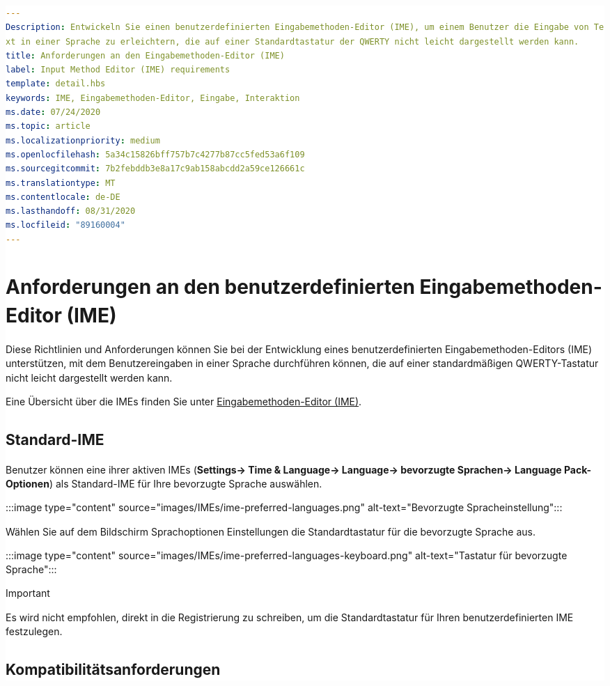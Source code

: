 ```yaml
---
Description: Entwickeln Sie einen benutzerdefinierten Eingabemethoden-Editor (IME), um einem Benutzer die Eingabe von Text in einer Sprache zu erleichtern, die auf einer Standardtastatur der QWERTY nicht leicht dargestellt werden kann.
title: Anforderungen an den Eingabemethoden-Editor (IME)
label: Input Method Editor (IME) requirements
template: detail.hbs
keywords: IME, Eingabemethoden-Editor, Eingabe, Interaktion
ms.date: 07/24/2020
ms.topic: article
ms.localizationpriority: medium
ms.openlocfilehash: 5a34c15826bff757b7c4277b87cc5fed53a6f109
ms.sourcegitcommit: 7b2febddb3e8a17c9ab158abcdd2a59ce126661c
ms.translationtype: MT
ms.contentlocale: de-DE
ms.lasthandoff: 08/31/2020
ms.locfileid: "89160004"
---
```

# <a name="custom-input-method-editor-ime-requirements"></a>Anforderungen an den benutzerdefinierten Eingabemethoden-Editor (IME)

Diese Richtlinien und Anforderungen können Sie bei der Entwicklung eines benutzerdefinierten Eingabemethoden-Editors (IME) unterstützen, mit dem Benutzereingaben in einer Sprache durchführen können, die auf einer standardmäßigen QWERTY-Tastatur nicht leicht dargestellt werden kann.

Eine Übersicht über die IMEs finden Sie unter [Eingabemethoden-Editor (IME)](input-method-editors.md).

## <a name="default-ime"></a>Standard-IME

Benutzer können eine ihrer aktiven IMEs (**Settings-> Time & Language-> Language-> bevorzugte Sprachen-> Language Pack-Optionen**) als Standard-IME für Ihre bevorzugte Sprache auswählen.

:::image type="content" source="images/IMEs/ime-preferred-languages.png" alt-text="Bevorzugte Spracheinstellung":::

Wählen Sie auf dem Bildschirm Sprachoptionen Einstellungen die Standardtastatur für die bevorzugte Sprache aus.

:::image type="content" source="images/IMEs/ime-preferred-languages-keyboard.png" alt-text="Tastatur für bevorzugte Sprache":::

> [!Important]
> Es wird nicht empfohlen, direkt in die Registrierung zu schreiben, um die Standardtastatur für Ihren benutzerdefinierten IME festzulegen.

## <a name="compatibility-requirements"></a>Kompatibilitätsanforderungen
